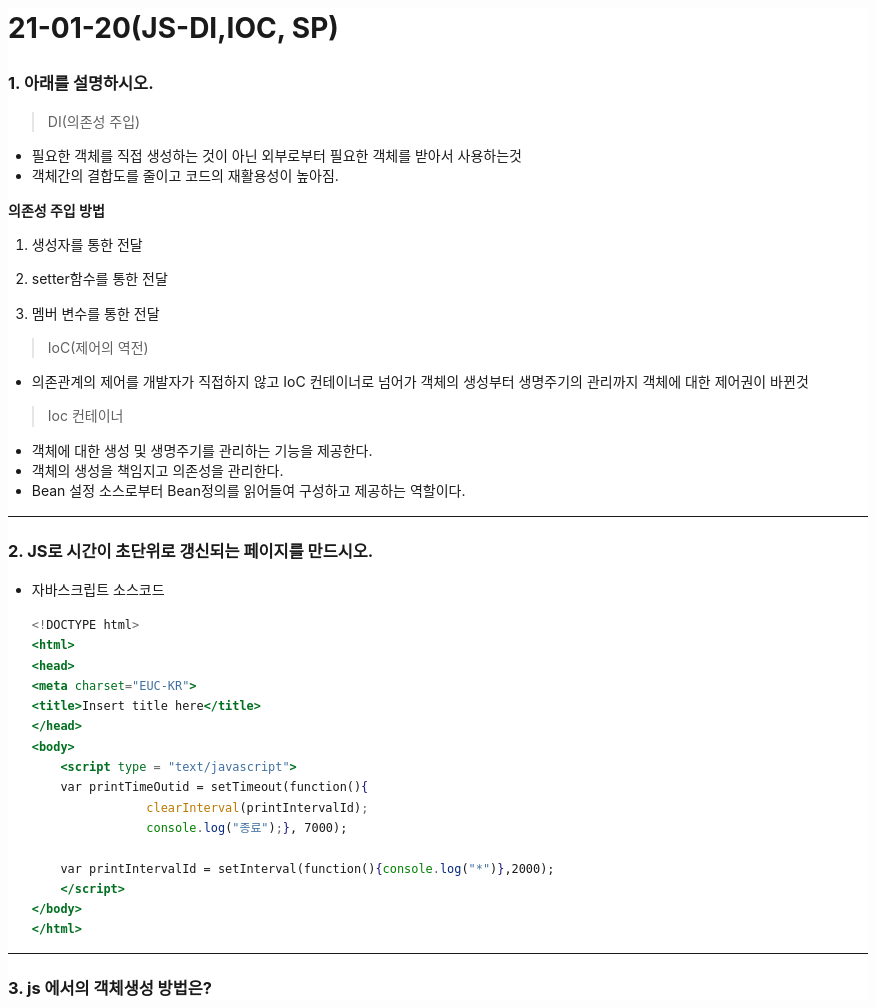 # 21-01-20(JS-DI,IOC, SP)

### 1. 아래를 설명하시오.

> DI(의존성 주입)

- 필요한 객체를 직접 생성하는 것이 아닌 외부로부터 필요한 객체를 받아서 사용하는것
- 객체간의 결합도를 줄이고 코드의 재활용성이 높아짐.

**의존성 주입 방법**

 1. 생성자를 통한 전달

 2. setter함수를 통한 전달

 3. 멤버 변수를 통한 전달

> IoC(제어의 역전)

- 의존관계의 제어를 개발자가 직접하지 않고 IoC 컨테이너로 넘어가 객체의 생성부터 생명주기의 관리까지 객체에 대한 제어권이 바뀐것

> Ioc 컨테이너

- 객체에 대한 생성 및 생명주기를 관리하는 기능을 제공한다.
- 객체의 생성을 책임지고 의존성을 관리한다.
- Bean 설정 소스로부터 Bean정의를 읽어들여 구성하고 제공하는 역할이다.

---

### 2. JS로 시간이 초단위로 갱신되는 페이지를 만드시오.

- 자바스크립트 소스코드

    ```jsx
    <!DOCTYPE html>
    <html>
    <head>
    <meta charset="EUC-KR">
    <title>Insert title here</title>
    </head>
    <body>
    	<script type = "text/javascript">
    	var printTimeOutid = setTimeout(function(){
    				clearInterval(printIntervalId);
    				console.log("종료");}, 7000);
    		
    	var printIntervalId = setInterval(function(){console.log("*")},2000);		
    	</script>
    </body>
    </html>
    ```

---

### 3. js 에서의 객체생성 방법은?
